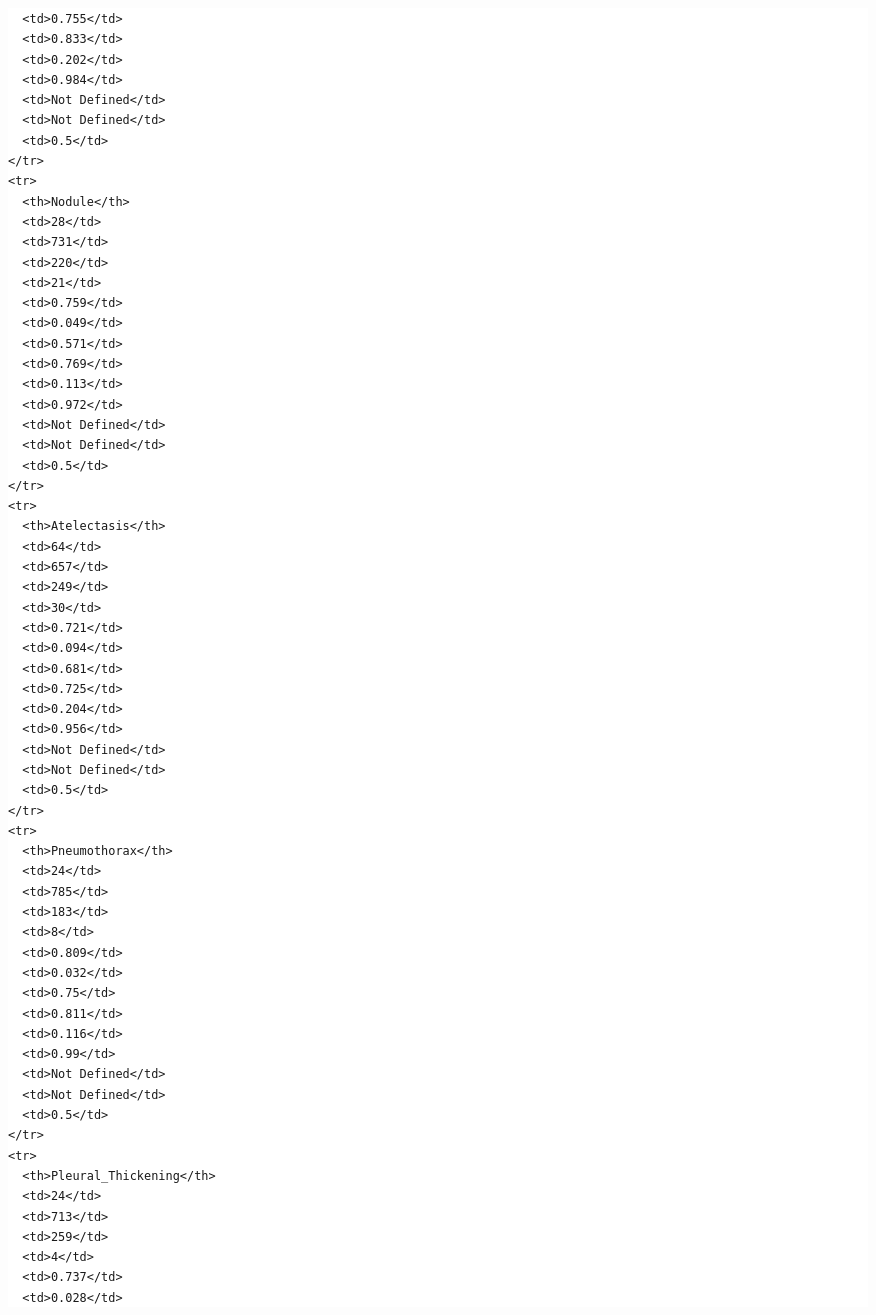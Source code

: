       <td>0.755</td>
      <td>0.833</td>
      <td>0.202</td>
      <td>0.984</td>
      <td>Not Defined</td>
      <td>Not Defined</td>
      <td>0.5</td>
    </tr>
    <tr>
      <th>Nodule</th>
      <td>28</td>
      <td>731</td>
      <td>220</td>
      <td>21</td>
      <td>0.759</td>
      <td>0.049</td>
      <td>0.571</td>
      <td>0.769</td>
      <td>0.113</td>
      <td>0.972</td>
      <td>Not Defined</td>
      <td>Not Defined</td>
      <td>0.5</td>
    </tr>
    <tr>
      <th>Atelectasis</th>
      <td>64</td>
      <td>657</td>
      <td>249</td>
      <td>30</td>
      <td>0.721</td>
      <td>0.094</td>
      <td>0.681</td>
      <td>0.725</td>
      <td>0.204</td>
      <td>0.956</td>
      <td>Not Defined</td>
      <td>Not Defined</td>
      <td>0.5</td>
    </tr>
    <tr>
      <th>Pneumothorax</th>
      <td>24</td>
      <td>785</td>
      <td>183</td>
      <td>8</td>
      <td>0.809</td>
      <td>0.032</td>
      <td>0.75</td>
      <td>0.811</td>
      <td>0.116</td>
      <td>0.99</td>
      <td>Not Defined</td>
      <td>Not Defined</td>
      <td>0.5</td>
    </tr>
    <tr>
      <th>Pleural_Thickening</th>
      <td>24</td>
      <td>713</td>
      <td>259</td>
      <td>4</td>
      <td>0.737</td>
      <td>0.028</td>
